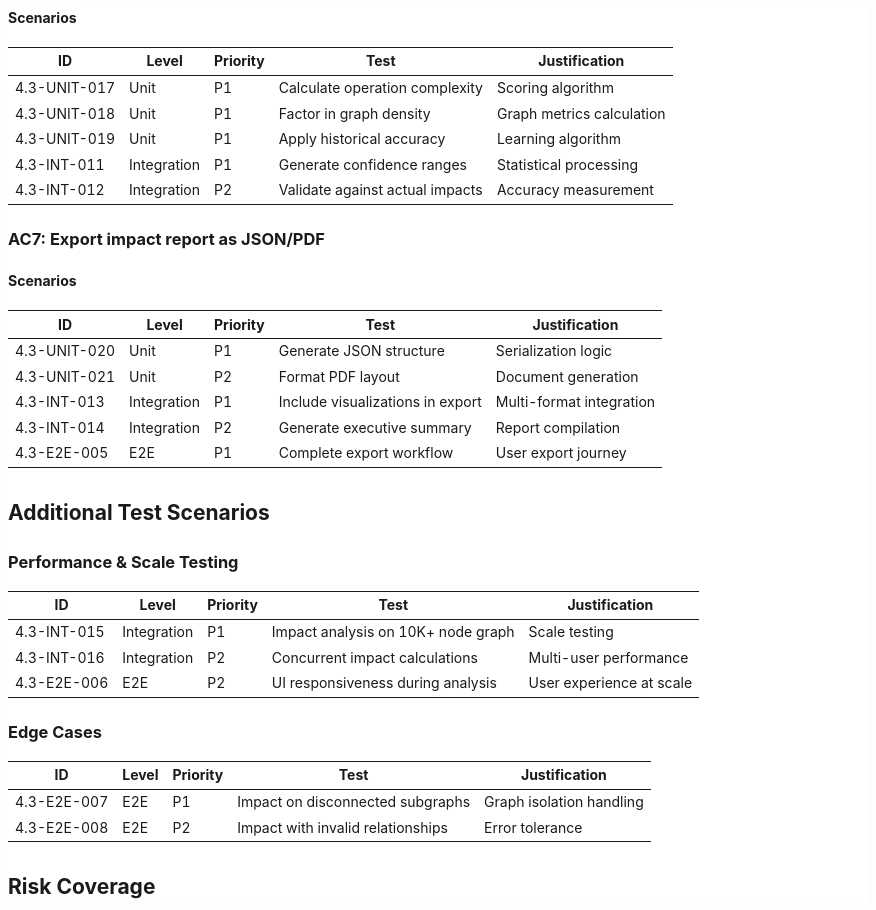 #### Scenarios

| ID           | Level       | Priority | Test                                     | Justification                              |
| ------------ | ----------- | -------- | ---------------------------------------- | ------------------------------------------ |
| 4.3-UNIT-017 | Unit        | P1       | Calculate operation complexity          | Scoring algorithm                          |
| 4.3-UNIT-018 | Unit        | P1       | Factor in graph density                 | Graph metrics calculation                  |
| 4.3-UNIT-019 | Unit        | P1       | Apply historical accuracy               | Learning algorithm                         |
| 4.3-INT-011  | Integration | P1       | Generate confidence ranges              | Statistical processing                     |
| 4.3-INT-012  | Integration | P2       | Validate against actual impacts         | Accuracy measurement                       |

### AC7: Export impact report as JSON/PDF

#### Scenarios

| ID           | Level       | Priority | Test                                     | Justification                              |
| ------------ | ----------- | -------- | ---------------------------------------- | ------------------------------------------ |
| 4.3-UNIT-020 | Unit        | P1       | Generate JSON structure                 | Serialization logic                        |
| 4.3-UNIT-021 | Unit        | P2       | Format PDF layout                       | Document generation                        |
| 4.3-INT-013  | Integration | P1       | Include visualizations in export        | Multi-format integration                   |
| 4.3-INT-014  | Integration | P2       | Generate executive summary              | Report compilation                         |
| 4.3-E2E-005  | E2E         | P1       | Complete export workflow                | User export journey                        |

## Additional Test Scenarios

### Performance & Scale Testing

| ID           | Level       | Priority | Test                                     | Justification                              |
| ------------ | ----------- | -------- | ---------------------------------------- | ------------------------------------------ |
| 4.3-INT-015  | Integration | P1       | Impact analysis on 10K+ node graph      | Scale testing                              |
| 4.3-INT-016  | Integration | P2       | Concurrent impact calculations          | Multi-user performance                     |
| 4.3-E2E-006  | E2E         | P2       | UI responsiveness during analysis       | User experience at scale                   |

### Edge Cases

| ID           | Level       | Priority | Test                                     | Justification                              |
| ------------ | ----------- | -------- | ---------------------------------------- | ------------------------------------------ |
| 4.3-E2E-007  | E2E         | P1       | Impact on disconnected subgraphs        | Graph isolation handling                   |
| 4.3-E2E-008  | E2E         | P2       | Impact with invalid relationships       | Error tolerance                            |

## Risk Coverage

